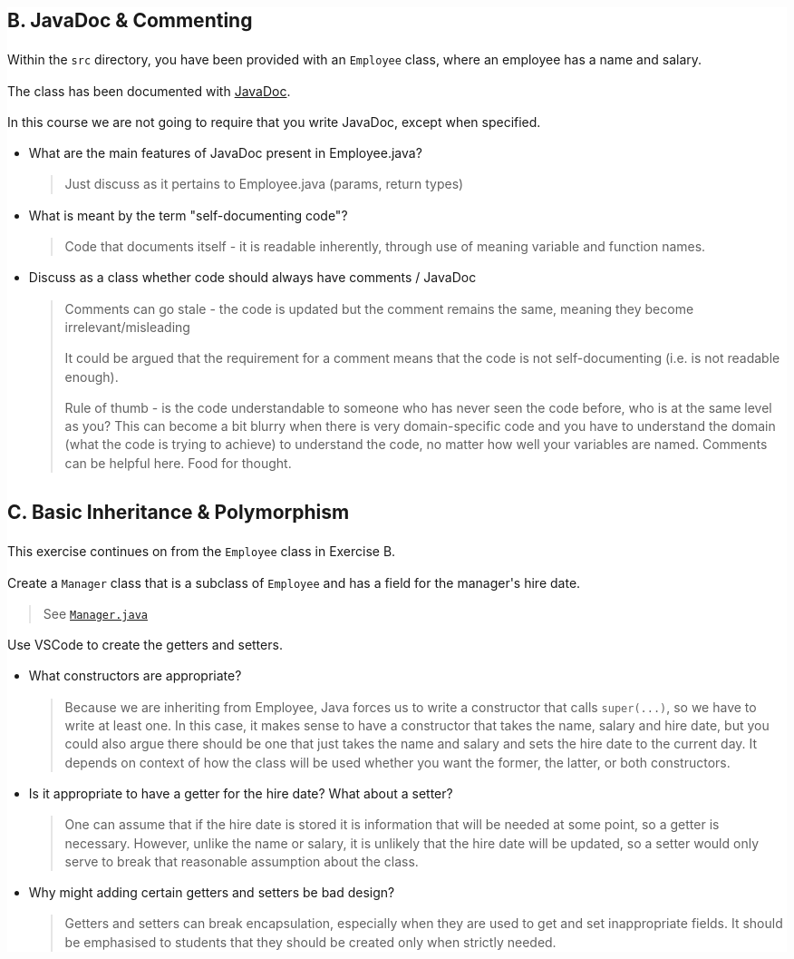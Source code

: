 ## B. JavaDoc & Commenting

Within the `src` directory, you have been provided with an `Employee` class, where an employee has a name and salary.

The class has been documented with [JavaDoc](https://www.oracle.com/au/technical-resources/articles/java/javadoc-tool.html).

In this course we are not going to require that you write JavaDoc, except when specified.

- What are the main features of JavaDoc present in Employee.java?

  > Just discuss as it pertains to Employee.java (params, return types)

- What is meant by the term "self-documenting code"?

  > Code that documents itself - it is readable inherently, through use of meaning variable and function names.

- Discuss as a class whether code should always have comments / JavaDoc
  > Comments can go stale - the code is updated but the comment remains the same, meaning they become irrelevant/misleading
  >
  > It could be argued that the requirement for a comment means that the code is not self-documenting (i.e. is not readable enough).
  >
  > Rule of thumb - is the code understandable to someone who has never seen the code before, who is at the same level as you? This can become a bit blurry when there is very domain-specific code and you have to understand the domain (what the code is trying to achieve) to understand the code, no matter how well your variables are named. Comments can be helpful here. Food for thought.

## C. Basic Inheritance & Polymorphism

This exercise continues on from the `Employee` class in Exercise B.

Create a `Manager` class that is a subclass of `Employee` and has a field for the manager's hire date.

> See [`Manager.java`](solutions/employee/Manager.java)

Use VSCode to create the getters and setters.

- What constructors are appropriate?

  > Because we are inheriting from Employee, Java forces us to write a constructor that calls `super(...)`, so we have to write at least one. In this case, it makes sense to have a constructor that takes the name, salary and hire date, but you could also argue there should be one that just takes the name and salary and sets the hire date to the current day. It depends on context of how the class will be used whether you want the former, the latter, or both constructors.

- Is it appropriate to have a getter for the hire date? What about a setter?

  > One can assume that if the hire date is stored it is information that will be needed at some point, so a getter is necessary. However, unlike the name or salary, it is unlikely that the hire date will be updated, so a setter would only serve to break that reasonable assumption about the class.

- Why might adding certain getters and setters be bad design?
  > Getters and setters can break encapsulation, especially when they are used to get and set inappropriate fields. It should be emphasised to students that they should be created only when strictly needed.
